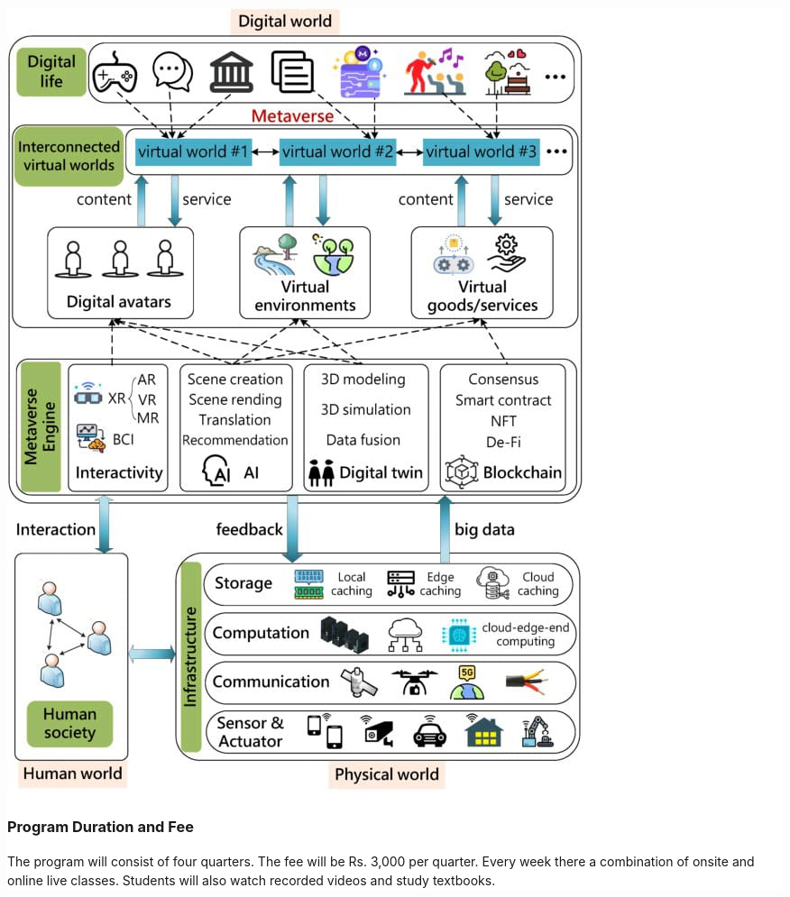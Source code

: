 ![Metaverse Relationships](metaverse_relationships.jpeg)


### Program Duration and Fee

The program will consist of four quarters. The fee will be Rs. 3,000 per quarter. Every week there a combination of onsite and online live classes. Students will also watch recorded videos and study textbooks.
